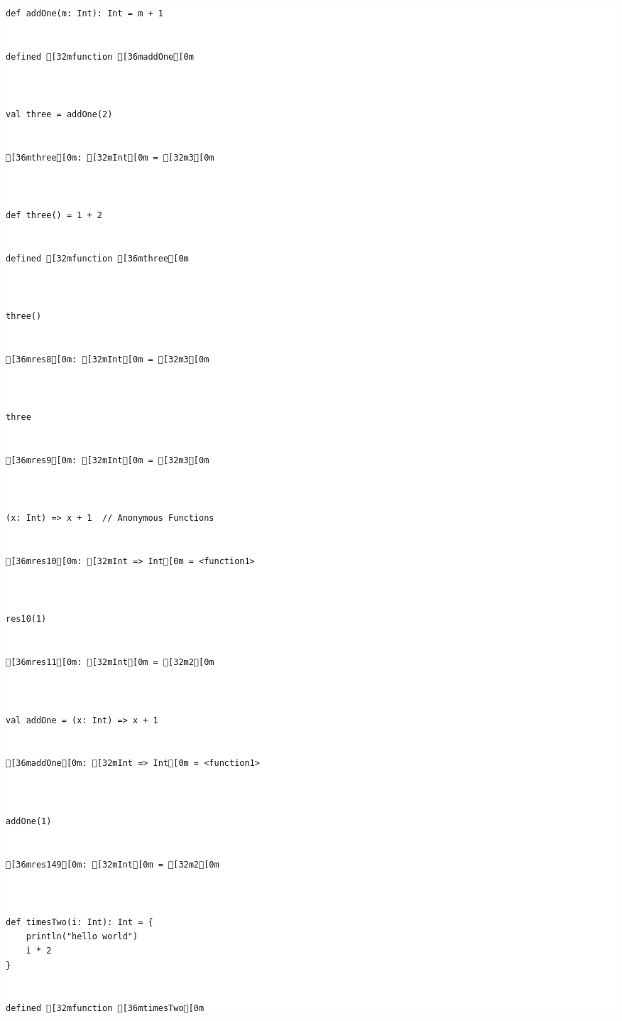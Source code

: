
    def addOne(m: Int): Int = m + 1


    defined [32mfunction [36maddOne[0m



    val three = addOne(2)


    [36mthree[0m: [32mInt[0m = [32m3[0m



    def three() = 1 + 2


    defined [32mfunction [36mthree[0m



    three()


    [36mres8[0m: [32mInt[0m = [32m3[0m



    three


    [36mres9[0m: [32mInt[0m = [32m3[0m



    (x: Int) => x + 1  // Anonymous Functions


    [36mres10[0m: [32mInt => Int[0m = <function1>



    res10(1)


    [36mres11[0m: [32mInt[0m = [32m2[0m



    val addOne = (x: Int) => x + 1


    [36maddOne[0m: [32mInt => Int[0m = <function1>



    addOne(1)


    [36mres149[0m: [32mInt[0m = [32m2[0m



    def timesTwo(i: Int): Int = {
        println("hello world")
        i * 2
    }


    defined [32mfunction [36mtimesTwo[0m


